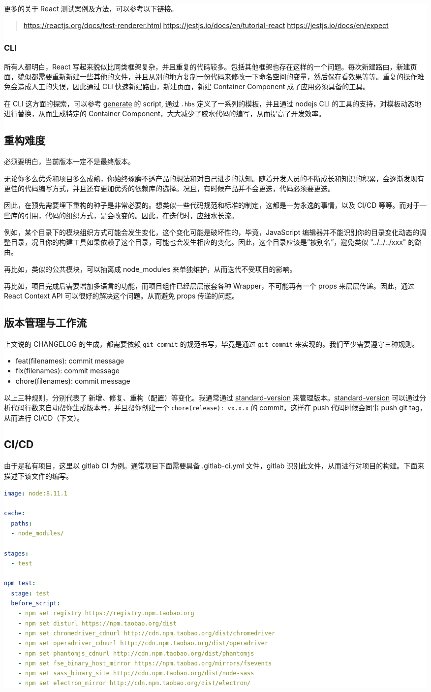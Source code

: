 更多的关于 React 测试案例及方法，可以参考以下链接。

> https://reactjs.org/docs/test-renderer.html
> https://jestjs.io/docs/en/tutorial-react
> https://jestjs.io/docs/en/expect

### CLI
所有人都明白，React 写起来貌似比同类框架复杂，并且重复的代码较多。包括其他框架也存在这样的一个问题。每次新建路由，新建页面，貌似都需要重新新建一些其他的文件，并且从别的地方复制一份代码来修改一下命名空间的变量，然后保存看效果等等。重复的操作难免会造成人工的失误，因此通过 CLI 快速新建路由，新建页面，新建 Container Component 成了应用必须具备的工具。

在 CLI 这方面的探索，可以参考 [generate](https://github.com/react-boilerplate/react-boilerplate/blob/master/package.json#L33) 的 script, 通过 `.hbs` 定义了一系列的模板，并且通过 nodejs CLI 的工具的支持，对模板动态地进行替换，从而生成特定的 Container Component，大大减少了胶水代码的编写，从而提高了开发效率。

## 重构难度
必须要明白，当前版本一定不是最终版本。

无论你多么优秀和项目多么成熟，你始终琢磨不透产品的想法和对自己进步的认知。随着开发人员的不断成长和知识的积累，会逐渐发现有更佳的代码编写方式，并且还有更加优秀的依赖库的选择。况且，有时候产品并不会更迭，代码必须要更迭。

因此，在预先需要埋下重构的种子是非常必要的。想类似一些代码规范和标准的制定，这都是一劳永逸的事情，以及 CI/CD 等等。而对于一些库的引用，代码的组织方式，是会改变的。因此，在迭代时，应细水长流。

例如，某个目录下的模块组织方式可能会发生变化，这个变化可能是破坏性的，毕竟，JavaScript 编辑器并不能识别你的目录变化动态的调整目录，况且你的构建工具如果依赖了这个目录，可能也会发生相应的变化。因此，这个目录应该是”被别名”，避免类似 "../../../xxx" 的路由。

再比如，类似的公共模块，可以抽离成 node_modules 来单独维护，从而迭代不受项目的影响。

再比如，项目完成后需要增加多语言的功能，而项目组件已经层层嵌套各种 Wrapper，不可能再有一个 props 来层层传递。因此，通过 React Context API 可以很好的解决这个问题。从而避免 props 传递的问题。

## 版本管理与工作流
上文说的 CHANGELOG 的生成，都需要依赖 `git commit` 的规范书写，毕竟是通过 `git commit` 来实现的。我们至少需要遵守三种规则。

- feat(filenames): commit message
- fix(filenames): commit message
- chore(filenames): commit message

以上三种规则，分别代表了 新增、修复、重构（配置）等变化。我通常通过 [standard-version](https://github.com/conventional-changelog/standard-version) 来管理版本。[standard-version](https://github.com/conventional-changelog/standard-version) 可以通过分析代码行数来自动帮你生成版本号，并且帮你创建一个 `chore(release): vx.x.x` 的 commit。这样在 push 代码时候会同事 push git tag，从而进行 CI/CD（下文）。

## CI/CD
由于是私有项目，这里以 gitlab CI 为例。通常项目下面需要具备 .gitlab-ci.yml 文件，gitlab 识别此文件，从而进行对项目的构建。下面来描述下该文件的编写。

```yaml
image: node:8.11.1

cache:
  paths:
  - node_modules/

stages:
  - test

npm test:
  stage: test
  before_script:
    - npm set registry https://registry.npm.taobao.org
    - npm set disturl https://npm.taobao.org/dist
    - npm set chromedriver_cdnurl http://cdn.npm.taobao.org/dist/chromedriver
    - npm set operadriver_cdnurl http://cdn.npm.taobao.org/dist/operadriver
    - npm set phantomjs_cdnurl http://cdn.npm.taobao.org/dist/phantomjs
    - npm set fse_binary_host_mirror https://npm.taobao.org/mirrors/fsevents
    - npm set sass_binary_site http://cdn.npm.taobao.org/dist/node-sass
    - npm set electron_mirror http://cdn.npm.taobao.org/dist/electron/
```